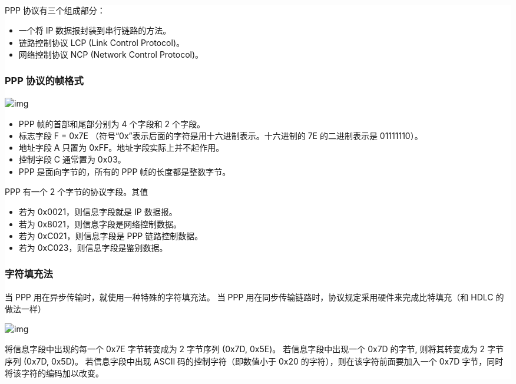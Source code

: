 PPP 协议有三个组成部分：

- 一个将 IP 数据报封装到串行链路的方法。
- 链路控制协议 LCP (Link Control Protocol)。
- 网络控制协议 NCP (Network Control Protocol)。

### PPP 协议的帧格式

![img](https://img2020.cnblogs.com/blog/1358881/202111/1358881-20211107142621791-31411590.png)

- PPP 帧的首部和尾部分别为 4 个字段和 2 个字段。
- 标志字段 F = 0x7E （符号“0x”表示后面的字符是用十六进制表示。十六进制的 7E 的二进制表示是 01111110）。
- 地址字段 A 只置为 0xFF。地址字段实际上并不起作用。
- 控制字段 C 通常置为 0x03。
- PPP 是面向字节的，所有的 PPP 帧的长度都是整数字节。

PPP 有一个 2 个字节的协议字段。其值

- 若为 0x0021，则信息字段就是 IP 数据报。
- 若为 0x8021，则信息字段是网络控制数据。
- 若为 0xC021，则信息字段是 PPP 链路控制数据。
- 若为 0xC023，则信息字段是鉴别数据。

### 字符填充法

当 PPP 用在异步传输时，就使用一种特殊的字符填充法。
当 PPP 用在同步传输链路时，协议规定采用硬件来完成比特填充（和 HDLC 的做法一样）

![img](https://img2020.cnblogs.com/blog/1358881/202111/1358881-20211107143237536-1996382199.png)

将信息字段中出现的每一个 0x7E 字节转变成为 2 字节序列 (0x7D, 0x5E)。
若信息字段中出现一个 0x7D 的字节, 则将其转变成为 2 字节序列 (0x7D, 0x5D)。
若信息字段中出现 ASCII 码的控制字符（即数值小于 0x20 的字符），则在该字符前面要加入一个 0x7D 字节，同时将该字符的编码加以改变。